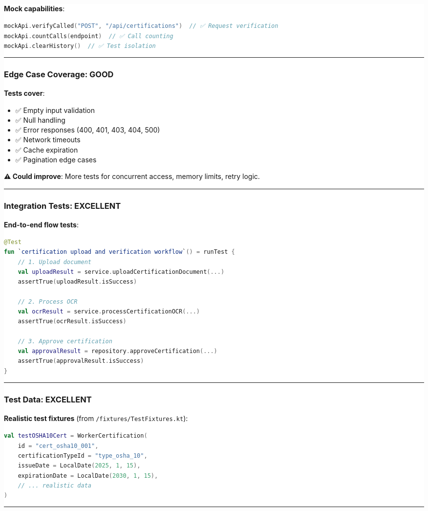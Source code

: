 **Mock capabilities**:
```kotlin
mockApi.verifyCalled("POST", "/api/certifications")  // ✅ Request verification
mockApi.countCalls(endpoint)  // ✅ Call counting
mockApi.clearHistory()  // ✅ Test isolation
```

---

### Edge Case Coverage: **GOOD**

**Tests cover**:
- ✅ Empty input validation
- ✅ Null handling
- ✅ Error responses (400, 401, 403, 404, 500)
- ✅ Network timeouts
- ✅ Cache expiration
- ✅ Pagination edge cases

**⚠️ Could improve**: More tests for concurrent access, memory limits, retry logic.

---

### Integration Tests: **EXCELLENT**

**End-to-end flow tests**:
```kotlin
@Test
fun `certification upload and verification workflow`() = runTest {
    // 1. Upload document
    val uploadResult = service.uploadCertificationDocument(...)
    assertTrue(uploadResult.isSuccess)
    
    // 2. Process OCR
    val ocrResult = service.processCertificationOCR(...)
    assertTrue(ocrResult.isSuccess)
    
    // 3. Approve certification
    val approvalResult = repository.approveCertification(...)
    assertTrue(approvalResult.isSuccess)
}
```

---

### Test Data: **EXCELLENT**

**Realistic test fixtures** (from `/fixtures/TestFixtures.kt`):
```kotlin
val testOSHA10Cert = WorkerCertification(
    id = "cert_osha10_001",
    certificationTypeId = "type_osha_10",
    issueDate = LocalDate(2025, 1, 15),
    expirationDate = LocalDate(2030, 1, 15),
    // ... realistic data
)
```

---